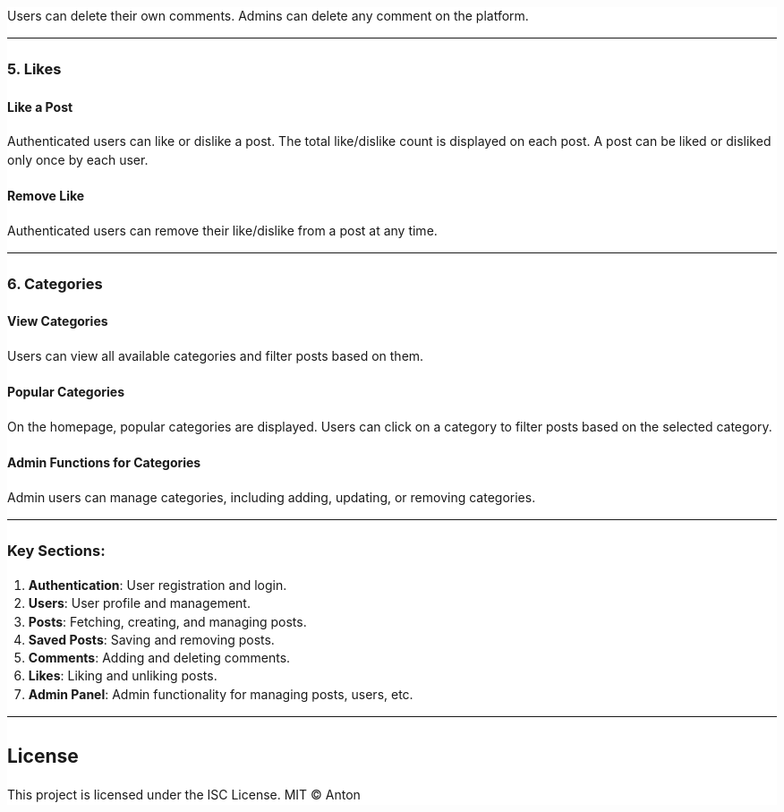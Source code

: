 Users can delete their own comments. Admins can delete any comment on the platform.

---

### 5. Likes

#### Like a Post

Authenticated users can like or dislike a post. The total like/dislike count is displayed on each post. A post can be liked or disliked only once by each user.

#### Remove Like

Authenticated users can remove their like/dislike from a post at any time.

---

### 6. Categories

#### View Categories

Users can view all available categories and filter posts based on them.

#### Popular Categories

On the homepage, popular categories are displayed. Users can click on a category to filter posts based on the selected category.

#### Admin Functions for Categories

Admin users can manage categories, including adding, updating, or removing categories.

---

### Key Sections:
1. **Authentication**: User registration and login.
2. **Users**: User profile and management.
3. **Posts**: Fetching, creating, and managing posts.
4. **Saved Posts**: Saving and removing posts.
5. **Comments**: Adding and deleting comments.
6. **Likes**: Liking and unliking posts.
7. **Admin Panel**: Admin functionality for managing posts, users, etc.

---

## License

This project is licensed under the ISC License. MIT © Anton
